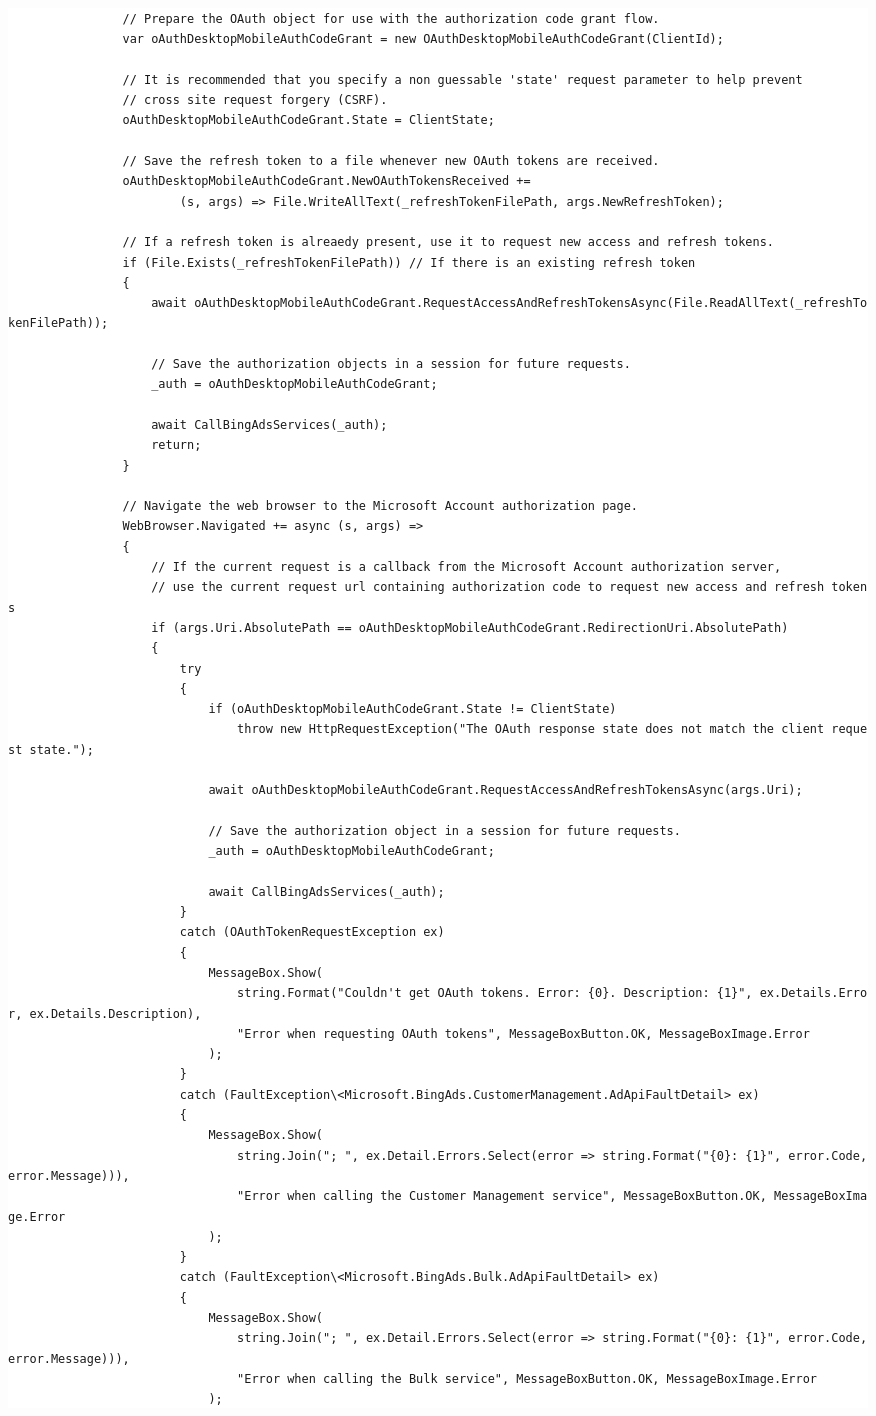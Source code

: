                     // Prepare the OAuth object for use with the authorization code grant flow. 
                    var oAuthDesktopMobileAuthCodeGrant = new OAuthDesktopMobileAuthCodeGrant(ClientId);
    
                    // It is recommended that you specify a non guessable 'state' request parameter to help prevent
                    // cross site request forgery (CSRF). 
                    oAuthDesktopMobileAuthCodeGrant.State = ClientState;
    
                    // Save the refresh token to a file whenever new OAuth tokens are received. 
                    oAuthDesktopMobileAuthCodeGrant.NewOAuthTokensReceived +=
                            (s, args) => File.WriteAllText(_refreshTokenFilePath, args.NewRefreshToken);
    
                    // If a refresh token is alreaedy present, use it to request new access and refresh tokens.
                    if (File.Exists(_refreshTokenFilePath)) // If there is an existing refresh token
                    {
                        await oAuthDesktopMobileAuthCodeGrant.RequestAccessAndRefreshTokensAsync(File.ReadAllText(_refreshTokenFilePath));
    
                        // Save the authorization objects in a session for future requests.
                        _auth = oAuthDesktopMobileAuthCodeGrant;
    
                        await CallBingAdsServices(_auth);
                        return;
                    }
    
                    // Navigate the web browser to the Microsoft Account authorization page.
                    WebBrowser.Navigated += async (s, args) =>
                    {
                        // If the current request is a callback from the Microsoft Account authorization server,
                        // use the current request url containing authorization code to request new access and refresh tokens
                        if (args.Uri.AbsolutePath == oAuthDesktopMobileAuthCodeGrant.RedirectionUri.AbsolutePath)
                        {
                            try
                            {
                                if (oAuthDesktopMobileAuthCodeGrant.State != ClientState)
                                    throw new HttpRequestException("The OAuth response state does not match the client request state.");
    
                                await oAuthDesktopMobileAuthCodeGrant.RequestAccessAndRefreshTokensAsync(args.Uri);
    
                                // Save the authorization object in a session for future requests. 
                                _auth = oAuthDesktopMobileAuthCodeGrant;
    
                                await CallBingAdsServices(_auth);
                            }
                            catch (OAuthTokenRequestException ex)
                            {
                                MessageBox.Show(
                                    string.Format("Couldn't get OAuth tokens. Error: {0}. Description: {1}", ex.Details.Error, ex.Details.Description),
                                    "Error when requesting OAuth tokens", MessageBoxButton.OK, MessageBoxImage.Error
                                );
                            }
                            catch (FaultException\<Microsoft.BingAds.CustomerManagement.AdApiFaultDetail> ex)
                            {
                                MessageBox.Show(
                                    string.Join("; ", ex.Detail.Errors.Select(error => string.Format("{0}: {1}", error.Code, error.Message))),
                                    "Error when calling the Customer Management service", MessageBoxButton.OK, MessageBoxImage.Error
                                );
                            }
                            catch (FaultException\<Microsoft.BingAds.Bulk.AdApiFaultDetail> ex)
                            {
                                MessageBox.Show(
                                    string.Join("; ", ex.Detail.Errors.Select(error => string.Format("{0}: {1}", error.Code, error.Message))),
                                    "Error when calling the Bulk service", MessageBoxButton.OK, MessageBoxImage.Error
                                );